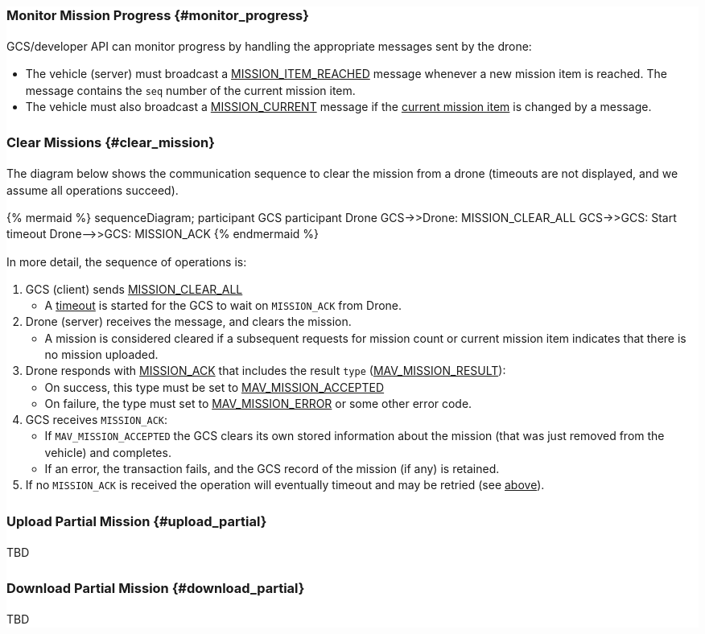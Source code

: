 ### Monitor Mission Progress {#monitor_progress}

GCS/developer API can monitor progress by handling the appropriate messages sent by the drone:
- The vehicle (server) must broadcast a [MISSION_ITEM_REACHED](../messages/common.md#MISSION_ITEM_REACHED) message whenever a new mission item is reached.
The message contains the `seq` number of the current mission item.
- The vehicle must  also broadcast a [MISSION_CURRENT](../messages/common.md#MISSION_CURRENT) message if the [current mission item](#current_mission_item) is changed by a message.


### Clear Missions {#clear_mission}

The diagram below shows the communication sequence to clear the mission from a drone (timeouts are not displayed, and we assume all operations succeed).

{% mermaid %}
sequenceDiagram;
    participant GCS
    participant Drone
    GCS->>Drone: MISSION_CLEAR_ALL
    GCS->>GCS: Start timeout
    Drone-->>GCS: MISSION_ACK
{% endmermaid %}

In more detail, the sequence of operations is:
1. GCS (client) sends [MISSION_CLEAR_ALL](../messages/common.md#MISSION_CLEAR_ALL)
   - A [timeout](#timeout) is started for the GCS to wait on `MISSION_ACK` from Drone.
1. Drone (server) receives the message, and clears the mission.
   - A mission is considered cleared if a subsequent requests for mission count or current mission item indicates that there is no mission uploaded.
1. Drone responds with [MISSION_ACK](../messages/common.md#MISSION_ACK) that includes the result `type` ([MAV_MISSION_RESULT](../messages/common.md#MAV_MISSION_RESULT)):
   - On success, this type must be set to [MAV_MISSION_ACCEPTED](../messages/common.md#MAV_MISSION_ACCEPTED)
   - On failure, the type must set to [MAV_MISSION_ERROR](../messages/common.md#MAV_MISSION_ERROR) or some other error code. 
1. GCS receives `MISSION_ACK`:
   - If `MAV_MISSION_ACCEPTED` the GCS clears its own stored information about the mission (that was just removed from the vehicle) and completes.
   - If an error, the transaction fails, and the GCS record of the mission (if any) is retained.
1. If no `MISSION_ACK` is received the operation will eventually timeout and may be retried (see [above](#timeout)).


### Upload Partial Mission {#upload_partial}

TBD


### Download Partial Mission {#download_partial}

TBD


